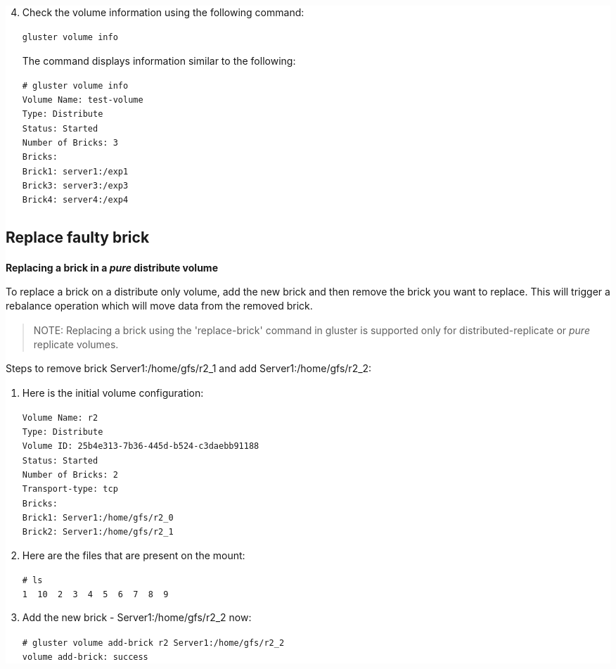 4.  Check the volume information using the following command:

        gluster volume info

    The command displays information similar to the following:

        # gluster volume info
        Volume Name: test-volume
        Type: Distribute
        Status: Started
        Number of Bricks: 3
        Bricks:
        Brick1: server1:/exp1
        Brick3: server3:/exp3
        Brick4: server4:/exp4

<a name="replace-brick"></a>

## Replace faulty brick

**Replacing a brick in a _pure_ distribute volume**

To replace a brick on a distribute only volume, add the new brick and then remove the brick you want to replace. This will trigger a rebalance operation which will move data from the removed brick.

> NOTE: Replacing a brick using the 'replace-brick' command in gluster is supported only for distributed-replicate or _pure_ replicate volumes.

Steps to remove brick Server1:/home/gfs/r2_1 and add Server1:/home/gfs/r2_2:

1.  Here is the initial volume configuration:

        Volume Name: r2
        Type: Distribute
        Volume ID: 25b4e313-7b36-445d-b524-c3daebb91188
        Status: Started
        Number of Bricks: 2
        Transport-type: tcp
        Bricks:
        Brick1: Server1:/home/gfs/r2_0
        Brick2: Server1:/home/gfs/r2_1

2.  Here are the files that are present on the mount:

        # ls
        1  10  2  3  4  5  6  7  8  9

3.  Add the new brick - Server1:/home/gfs/r2_2 now:

        # gluster volume add-brick r2 Server1:/home/gfs/r2_2
        volume add-brick: success
